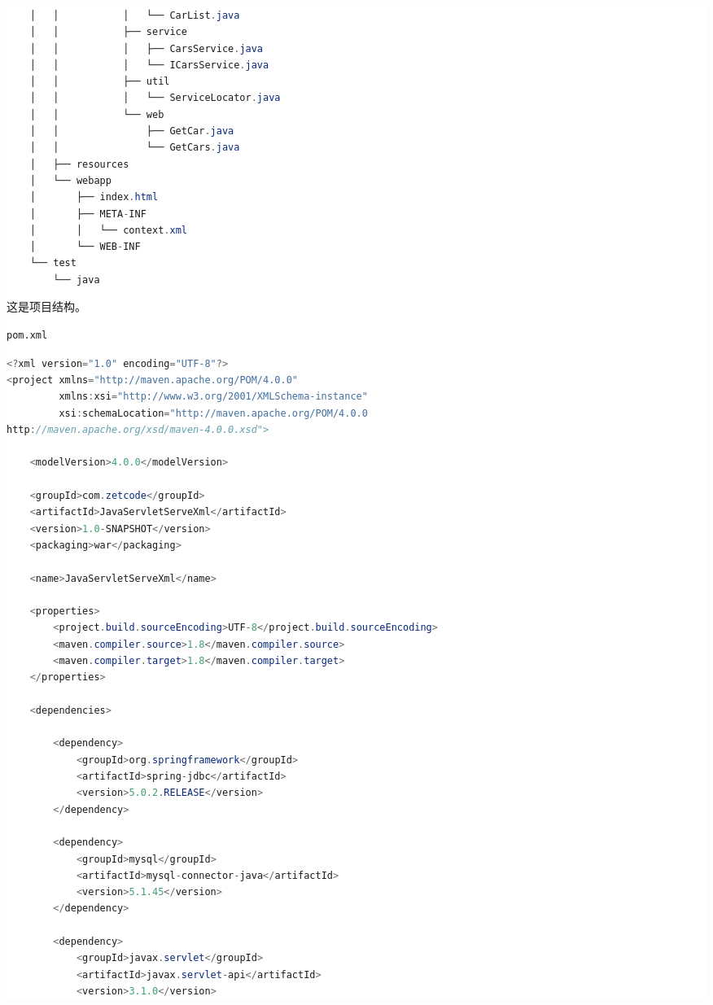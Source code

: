 ```java
    │   │           │   └── CarList.java
    │   │           ├── service
    │   │           │   ├── CarsService.java
    │   │           │   └── ICarsService.java
    │   │           ├── util
    │   │           │   └── ServiceLocator.java
    │   │           └── web
    │   │               ├── GetCar.java
    │   │               └── GetCars.java
    │   ├── resources
    │   └── webapp
    │       ├── index.html
    │       ├── META-INF
    │       │   └── context.xml
    │       └── WEB-INF
    └── test
        └── java

```

这是项目结构。

`pom.xml`

```java
<?xml version="1.0" encoding="UTF-8"?>
<project xmlns="http://maven.apache.org/POM/4.0.0" 
         xmlns:xsi="http://www.w3.org/2001/XMLSchema-instance" 
         xsi:schemaLocation="http://maven.apache.org/POM/4.0.0 
http://maven.apache.org/xsd/maven-4.0.0.xsd">

    <modelVersion>4.0.0</modelVersion>

    <groupId>com.zetcode</groupId>
    <artifactId>JavaServletServeXml</artifactId>
    <version>1.0-SNAPSHOT</version>
    <packaging>war</packaging>

    <name>JavaServletServeXml</name>

    <properties>
        <project.build.sourceEncoding>UTF-8</project.build.sourceEncoding>
        <maven.compiler.source>1.8</maven.compiler.source>
        <maven.compiler.target>1.8</maven.compiler.target>
    </properties>

    <dependencies>

        <dependency>
            <groupId>org.springframework</groupId>
            <artifactId>spring-jdbc</artifactId>
            <version>5.0.2.RELEASE</version>
        </dependency>

        <dependency>
            <groupId>mysql</groupId>
            <artifactId>mysql-connector-java</artifactId>
            <version>5.1.45</version>
        </dependency>        

        <dependency>
            <groupId>javax.servlet</groupId>
            <artifactId>javax.servlet-api</artifactId>
            <version>3.1.0</version>
```
